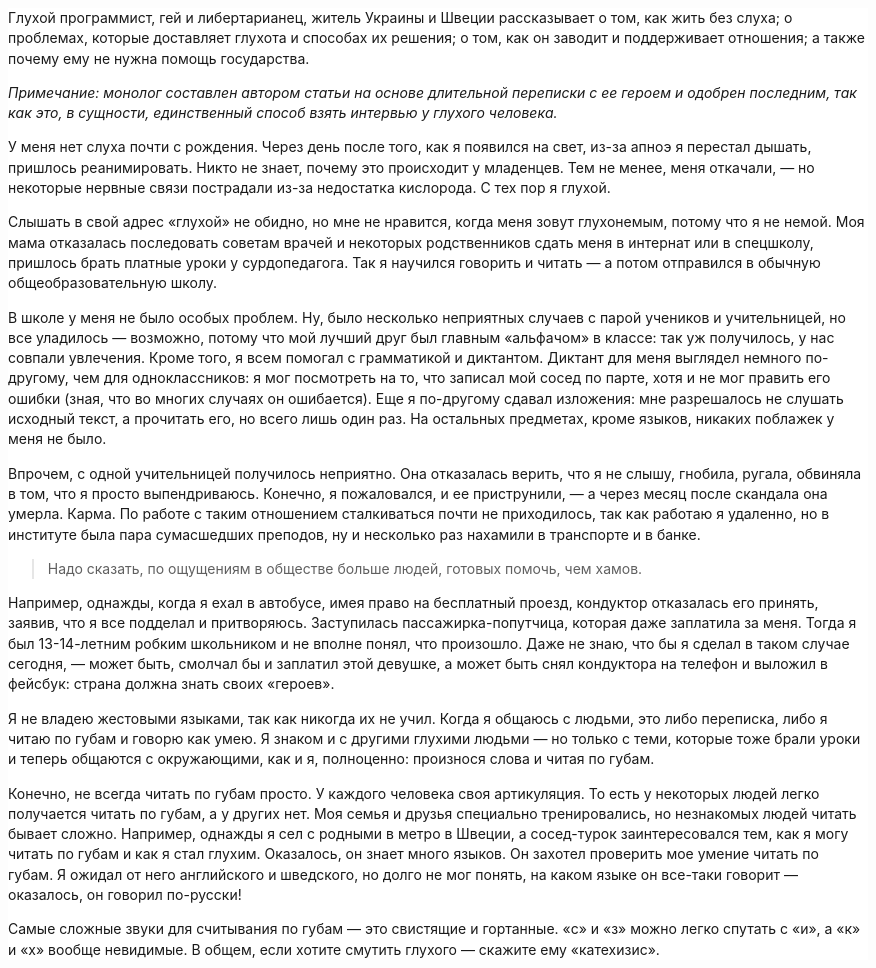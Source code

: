 Глухой программист, гей и либертарианец, житель Украины и Швеции рассказывает о том, как жить без слуха; о проблемах, которые доставляет глухота и способах их решения; о том, как он заводит и поддерживает отношения; а также почему ему не нужна помощь государства.  


_Примечание: монолог составлен автором статьи на основе длительной переписки с ее героем и одобрен последним, так как это, в сущности, единственный способ взять интервью у глухого человека._

У меня нет слуха почти с рождения. Через день после того, как я появился на свет, из-за апноэ[‌](#) я перестал дышать, пришлось реанимировать. Никто не знает, почему это происходит у младенцев. Тем не менее, меня откачали, — но некоторые нервные связи пострадали из-за недостатка кислорода. С тех пор я глухой.  


Слышать в свой адрес «глухой» не обидно, но мне не нравится, когда меня зовут глухонемым, потому что я не немой. Моя мама отказалась последовать советам врачей и некоторых родственников сдать меня в интернат или в спецшколу, пришлось брать платные уроки у сурдопедагога. Так я научился говорить и читать — а потом отправился в обычную общеобразовательную школу.

В школе у меня не было особых проблем. Ну, было несколько неприятных случаев с парой учеников и учительницей, но все уладилось — возможно, потому что мой лучший друг был главным «альфачом» в классе: так уж получилось, у нас совпали увлечения. Кроме того, я всем помогал с грамматикой и диктантом. Диктант для меня выглядел немного по-другому, чем для одноклассников: я мог посмотреть на то, что записал мой сосед по парте, хотя и не мог править его ошибки (зная, что во многих случаях он ошибается). Еще я по-другому сдавал изложения: мне разрешалось не слушать исходный текст, а прочитать его, но всего лишь один раз. На остальных предметах, кроме языков, никаких поблажек у меня не было.

Впрочем, с одной учительницей получилось неприятно. Она отказалась верить, что я не слышу, гнобила, ругала, обвиняла в том, что я просто выпендриваюсь. Конечно, я пожаловался, и ее приструнили, — а через месяц после скандала она умерла. Карма. По работе с таким отношением сталкиваться почти не приходилось, так как работаю я удаленно, но в институте была пара сумасшедших преподов, ну и несколько раз нахамили в транспорте и в банке.

> Надо сказать, по ощущениям в обществе больше людей, готовых помочь, чем хамов. 

Например, однажды, когда я ехал в автобусе, имея право на бесплатный проезд, кондуктор отказалась его принять, заявив, что я все подделал и притворяюсь. Заступилась пассажирка-попутчица, которая даже заплатила за меня. Тогда я был 13-14-летним робким школьником и не вполне понял, что произошло. Даже не знаю, что бы я сделал в таком случае сегодня, — может быть, смолчал бы и заплатил этой девушке, а может быть снял кондуктора на телефон и выложил в фейсбук: страна должна знать своих «героев».

Я не владею жестовыми языками, так как никогда их не учил. Когда я общаюсь с людьми, это либо переписка, либо я читаю по губам и говорю как умею. Я знаком и с другими глухими людьми — но только с теми, которые тоже брали уроки и теперь общаются с окружающими, как и я, полноценно: произнося слова и читая по губам.

Конечно, не всегда читать по губам просто. У каждого человека своя артикуляция. То есть у некоторых людей легко получается читать по губам, а у других нет. Моя семья и друзья специально тренировались, но незнакомых людей читать бывает сложно. Например, однажды я сел с родными в метро в Швеции, а сосед-турок заинтересовался тем, как я могу читать по губам и как я стал глухим. Оказалось, он знает много языков. Он захотел проверить мое умение читать по губам. Я ожидал от него английского и шведского, но долго не мог понять, на каком языке он все-таки говорит — оказалось, он говорил по-русски!

Самые сложные звуки для считывания по губам — это свистящие и гортанные. «с» и «з» можно легко спутать с «и», а «к» и «х» вообще невидимые. В общем, если хотите смутить глухого — скажите ему «катехизис».
